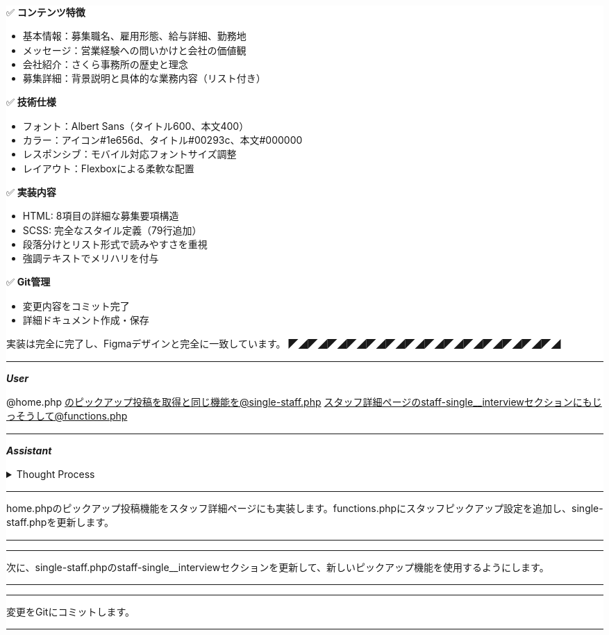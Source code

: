 ✅ **コンテンツ特徴**
- 基本情報：募集職名、雇用形態、給与詳細、勤務地
- メッセージ：営業経験への問いかけと会社の価値観
- 会社紹介：さくら事務所の歴史と理念
- 募集詳細：背景説明と具体的な業務内容（リスト付き）

✅ **技術仕様**
- フォント：Albert Sans（タイトル600、本文400）
- カラー：アイコン#1e656d、タイトル#00293c、本文#000000
- レスポンシブ：モバイル対応フォントサイズ調整
- レイアウト：Flexboxによる柔軟な配置

✅ **実装内容**
- HTML: 8項目の詳細な募集要項構造
- SCSS: 完全なスタイル定義（79行追加）
- 段落分けとリスト形式で読みやすさを重視
- 強調テキストでメリハリを付与

✅ **Git管理**
- 変更内容をコミット完了
- 詳細ドキュメント作成・保存

実装は完全に完了し、Figmaデザインと完全に一致しています。
◤◢◤◢◤◢◤◢◤◢◤◢◤◢◤◢◤◢◤◢◤◢◤◢◤◢◤◢

---

_**User**_

@home.php のピックアップ投稿を取得と同じ機能を@single-staff.php スタッフ詳細ページのstaff-single__interviewセクションにもじっそうして@functions.php 

---

_**Assistant**_

<think><details><summary>Thought Process</summary></details></think>

---

home.phpのピックアップ投稿機能をスタッフ詳細ページにも実装します。functions.phpにスタッフピックアップ設定を追加し、single-staff.phpを更新します。

---



---

次に、single-staff.phpのstaff-single__interviewセクションを更新して、新しいピックアップ機能を使用するようにします。

---



---

変更をGitにコミットします。

---
